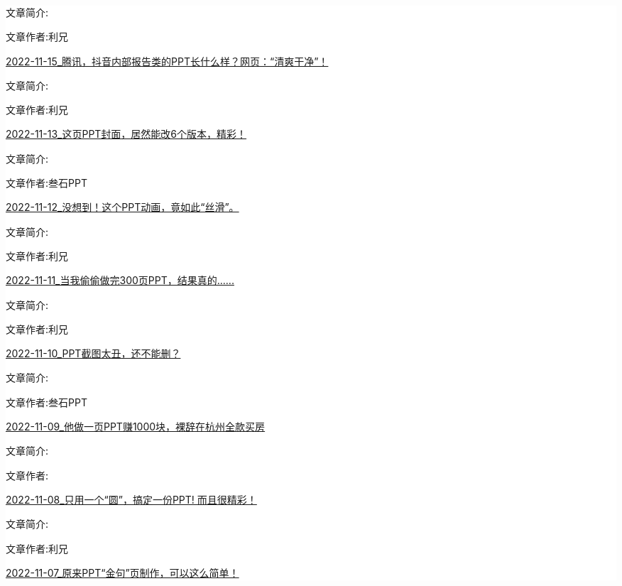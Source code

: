 文章简介:

文章作者:利兄

[2022-11-15_腾讯，抖音内部报告类的PPT长什么样？网页：“清爽干净”！](http://mp.weixin.qq.com/s?__biz=MzIwNjEwNTEzNQ==&mid=2650115970&idx=1&sn=61a50dc65b335047ef85575fe0cb9725&chksm=8f2790c2b85019d41746f701c68568be05d3691033d8f19288c1f8f02536ee6d44a15ed11db7&scene=27#wechat_redirect)

文章简介:

文章作者:利兄

[2022-11-13_这页PPT封面，居然能改6个版本，精彩！](http://mp.weixin.qq.com/s?__biz=MzIwNjEwNTEzNQ==&mid=2650115874&idx=1&sn=2771d072f283c7808b5d9ac13c59c94b&chksm=8f279062b8501974963b40f86e1b43fea851d712581e82551669e63c7fb83e0824398e0dd1ec&scene=27#wechat_redirect)

文章简介:

文章作者:叁石PPT

[2022-11-12_没想到！这个PPT动画，竟如此“丝滑”。](http://mp.weixin.qq.com/s?__biz=MzIwNjEwNTEzNQ==&mid=2650115814&idx=1&sn=0a810ca58e5d916d6750c634e8014ee3&chksm=8f2791a6b85018b0f84a0e5ee42b79c1987a8e97daec20eab63067950e606dd0622f37564a50&scene=27#wechat_redirect)

文章简介:

文章作者:利兄

[2022-11-11_当我偷偷做完300页PPT，结果真的......](http://mp.weixin.qq.com/s?__biz=MzIwNjEwNTEzNQ==&mid=2650115767&idx=1&sn=cc334cedd836ce7bdacd0344df08497a&chksm=8f2791f7b85018e112199c99dea43844cadfb653d25385a3fa4a64ce75e71c7a43ec9c2ea223&scene=27#wechat_redirect)

文章简介:

文章作者:利兄

[2022-11-10_PPT截图太丑，还不能删？](http://mp.weixin.qq.com/s?__biz=MzIwNjEwNTEzNQ==&mid=2650115706&idx=2&sn=5d265f7870b1b520f2613838472cb0e8&chksm=8f27913ab850182c3d224151cbae5ae22bb1ea726f87c762f2fd844faa3682199d5cff3d2a4f&scene=27#wechat_redirect)

文章简介:

文章作者:叁石PPT

[2022-11-09_他做一页PPT赚1000块，裸辞在杭州全款买房](http://mp.weixin.qq.com/s?__biz=MzIwNjEwNTEzNQ==&mid=2650115640&idx=1&sn=e275c7988f5361ce2efea581374bbafd&chksm=8f279178b850186e7cacfc061476bd9d149ed0e0736a855f2284691fed35a066ff4519faeec8&scene=27#wechat_redirect)

文章简介:

文章作者:

[2022-11-08_只用一个“圆”，搞定一份PPT! 而且很精彩！](http://mp.weixin.qq.com/s?__biz=MzIwNjEwNTEzNQ==&mid=2650115591&idx=1&sn=d2406240a20eee5cf308a37513e8de1d&chksm=8f279147b85018511ecac2036a63e3c1dbd45c4b30d06e40826b5ea411fa2170a02685be1f11&scene=27#wechat_redirect)

文章简介:

文章作者:利兄

[2022-11-07_原来PPT“金句”页制作，可以这么简单！](http://mp.weixin.qq.com/s?__biz=MzIwNjEwNTEzNQ==&mid=2650115558&idx=2&sn=c48b11cdd71d04ae7485014ef4b8fd3c&chksm=8f2792a6b8501bb08c857b8e605dd6316d9b820d3a9e5705c54d74d43b600083a5a02ef05aa7&scene=27#wechat_redirect)
